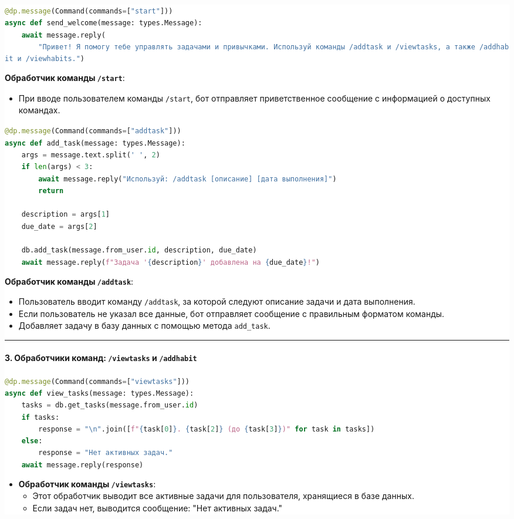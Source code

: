 ```python
@dp.message(Command(commands=["start"]))
async def send_welcome(message: types.Message):
    await message.reply(
        "Привет! Я помогу тебе управлять задачами и привычками. Используй команды /addtask и /viewtasks, а также /addhabit и /viewhabits.")

```

**Обработчик команды `/start`**:

- При вводе пользователем команды `/start`, бот отправляет приветственное сообщение с информацией о доступных командах.

```python
@dp.message(Command(commands=["addtask"]))
async def add_task(message: types.Message):
    args = message.text.split(' ', 2)
    if len(args) < 3:
        await message.reply("Используй: /addtask [описание] [дата выполнения]")
        return

    description = args[1]
    due_date = args[2]

    db.add_task(message.from_user.id, description, due_date)
    await message.reply(f"Задача '{description}' добавлена на {due_date}!")

```

**Обработчик команды `/addtask`**:

- Пользователь вводит команду `/addtask`, за которой следуют описание задачи и дата выполнения.
- Если пользователь не указал все данные, бот отправляет сообщение с правильным форматом команды.
- Добавляет задачу в базу данных с помощью метода `add_task`.

----
#### 3. **Обработчики команд: `/viewtasks` и `/addhabit`**


```python
@dp.message(Command(commands=["viewtasks"]))
async def view_tasks(message: types.Message):
    tasks = db.get_tasks(message.from_user.id)
    if tasks:
        response = "\n".join([f"{task[0]}. {task[2]} (до {task[3]})" for task in tasks])
    else:
        response = "Нет активных задач."
    await message.reply(response)

```

- **Обработчик команды `/viewtasks`**:
    - Этот обработчик выводит все активные задачи для пользователя, хранящиеся в базе данных.
    - Если задач нет, выводится сообщение: "Нет активных задач."
